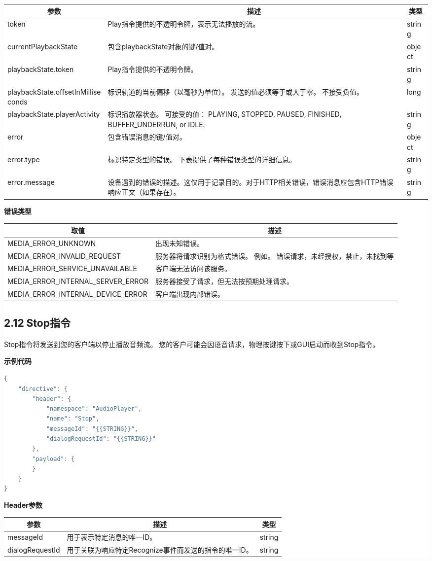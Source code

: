 | 参数                                 | 描述                                       | 类型     |
| ---------------------------------- | ---------------------------------------- | ------ |
| token                              | Play指令提供的不透明令牌，表示无法播放的流。                 | string |
| currentPlaybackState               | 包含playbackState对象的键/值对。                  | object |
| playbackState.token                | Play指令提供的不透明令牌。                          | string |
| playbackState.offsetInMilliseconds | 标识轨道的当前偏移（以毫秒为单位）。 发送的值必须等于或大于零。 不接受负值。  | long   |
| playbackState.playerActivity       | 标识播放器状态。 可接受的值： PLAYING, STOPPED, PAUSED, FINISHED, BUFFER_UNDERRUN, or IDLE. | string |
| error                              | 包含错误消息的键/值对。                             | object |
| error.type                         | 标识特定类型的错误。 下表提供了每种错误类型的详细信息。             | string |
| error.message                      | 设备遇到的错误的描述。这仅用于记录目的。对于HTTP相关错误，错误消息应包含HTTP错误响应正文（如果存在）。 | string |

**错误类型**

| 取值                                | 描述                                   |
| --------------------------------- | ------------------------------------ |
| MEDIA_ERROR_UNKNOWN               | 出现未知错误。                              |
| MEDIA_ERROR_INVALID_REQUEST       | 服务器将请求识别为格式错误。 例如。 错误请求，未经授权，禁止，未找到等 |
| MEDIA_ERROR_SERVICE_UNAVAILABLE   | 客户端无法访问该服务。                          |
| MEDIA_ERROR_INTERNAL_SERVER_ERROR | 服务器接受了请求，但无法按预期处理请求。                 |
| MEDIA_ERROR_INTERNAL_DEVICE_ERROR | 客户端出现内部错误。                           |

## 2.12 Stop指令

Stop指令将发送到您的客户端以停止播放音频流。 您的客户可能会因语音请求，物理按键按下或GUI启动而收到Stop指令。

**示例代码**
```java
{
    "directive": {
        "header": {
            "namespace": "AudioPlayer",
            "name": "Stop",
            "messageId": "{{STRING}}",
            "dialogRequestId": "{{STRING}}"
        },
        "payload": {
        }
    }
}
```

**Header参数**

| 参数              | 描述                               | 类型     |
| --------------- | -------------------------------- | ------ |
| messageId       | 用于表示特定消息的唯一ID。                   | string |
| dialogRequestId | 用于关联为响应特定Recognize事件而发送的指令的唯一ID。 | string |
